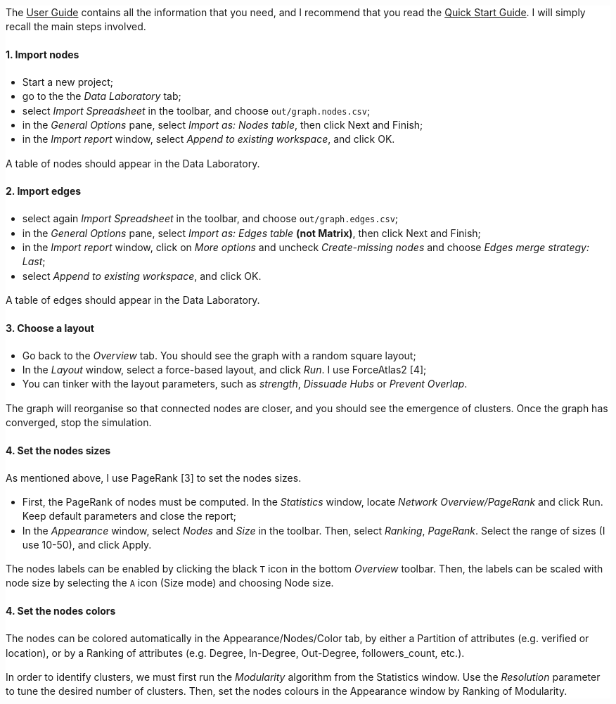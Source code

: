 The [User Guide](https://gephi.org/users/) contains all the information that you need, and I recommend that you read the [Quick Start Guide](https://gephi.org/users/quick-start/).
I will simply recall the main steps involved. 

#### 1. Import nodes

* Start a new project;
* go to the the *Data Laboratory* tab;
* select *Import Spreadsheet* in the toolbar, and choose `out/graph.nodes.csv`;
* in the *General Options* pane, select _Import as: Nodes table_, then click Next and Finish;
* in the *Import report* window, select _Append to existing workspace_, and click OK.

A table of nodes should appear in the Data Laboratory.

#### 2. Import edges

* select again *Import Spreadsheet* in the toolbar, and choose `out/graph.edges.csv`;
* in the *General Options* pane, select _Import as: Edges table_ **(not Matrix)**, then click Next and Finish;
* in the *Import report* window, click on *More options* and uncheck *Create-missing nodes* and choose *Edges merge strategy: Last*; 
* select _Append to existing workspace_, and click OK.

A table of edges should appear in the Data Laboratory.

#### 3. Choose a layout

* Go back to the *Overview* tab. You should see the graph with a random square layout;
* In the *Layout* window, select a force-based layout, and click *Run*. I use ForceAtlas2 [4];
* You can tinker with the layout parameters, such as *strength*, *Dissuade Hubs* or *Prevent Overlap*.

The graph will reorganise so that connected nodes are closer, and you should see the emergence of clusters.
Once the graph has converged, stop the simulation.

#### 4. Set the nodes sizes

As mentioned above, I use PageRank [3] to set the nodes sizes.
* First, the PageRank of nodes must be computed. In the *Statistics* window, locate *Network Overview/PageRank* and click Run. Keep default parameters and close the report;
* In the *Appearance* window, select *Nodes* and *Size* in the toolbar. Then, select *Ranking*, *PageRank*. Select the range of sizes (I use 10-50), and click Apply.  

The nodes labels can be enabled by clicking the black `T` icon in the bottom *Overview* toolbar. Then, the labels can be scaled with node size  by selecting the `A` icon (Size mode) and choosing Node size.  

#### 4. Set the nodes colors

The nodes can be colored automatically in the Appearance/Nodes/Color tab, by either a Partition of attributes (e.g. verified or location), or by a Ranking of attributes (e.g.  Degree, In-Degree, Out-Degree, followers_count, etc.).

In order to identify clusters, we must first run the *Modularity* algorithm from the Statistics window. Use the *Resolution* parameter to tune the desired number of clusters.
Then, set the nodes colours in the Appearance window by Ranking of Modularity.

